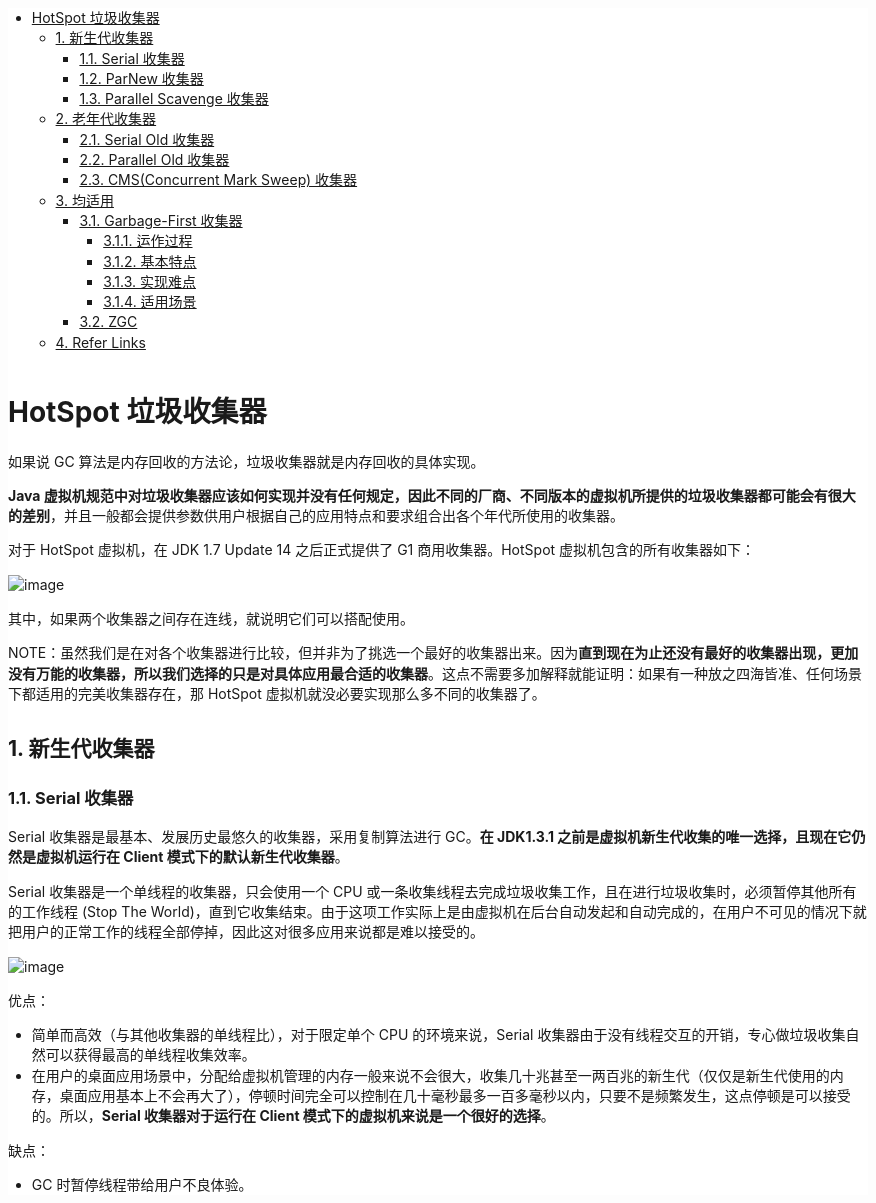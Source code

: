 - [HotSpot 垃圾收集器](#hotspot-垃圾收集器)
  - [1. 新生代收集器](#1-新生代收集器)
    - [1.1. Serial 收集器](#11-serial-收集器)
    - [1.2. ParNew 收集器](#12-parnew-收集器)
    - [1.3. Parallel Scavenge 收集器](#13-parallel-scavenge-收集器)
  - [2. 老年代收集器](#2-老年代收集器)
    - [2.1. Serial Old 收集器](#21-serial-old-收集器)
    - [2.2. Parallel Old 收集器](#22-parallel-old-收集器)
    - [2.3. CMS(Concurrent Mark Sweep) 收集器](#23-cmsconcurrent-mark-sweep-收集器)
  - [3. 均适用](#3-均适用)
    - [3.1. Garbage-First 收集器](#31-garbage-first-收集器)
      - [3.1.1. 运作过程](#311-运作过程)
      - [3.1.2. 基本特点](#312-基本特点)
      - [3.1.3. 实现难点](#313-实现难点)
      - [3.1.4. 适用场景](#314-适用场景)
    - [3.2. ZGC](#32-zgc)
  - [4. Refer Links](#4-refer-links)

# HotSpot 垃圾收集器

如果说 GC 算法是内存回收的方法论，垃圾收集器就是内存回收的具体实现。

**Java 虚拟机规范中对垃圾收集器应该如何实现并没有任何规定，因此不同的厂商、不同版本的虚拟机所提供的垃圾收集器都可能会有很大的差别**，并且一般都会提供参数供用户根据自己的应用特点和要求组合出各个年代所使用的收集器。

对于 HotSpot 虚拟机，在 JDK 1.7 Update 14 之后正式提供了 G1 商用收集器。HotSpot 虚拟机包含的所有收集器如下：

![image](http://img.cdn.firejq.com/jpg/2018/11/20/fcd86c023072233faf0a0b21bb1be044.jpg)

其中，如果两个收集器之间存在连线，就说明它们可以搭配使用。

NOTE：虽然我们是在对各个收集器进行比较，但并非为了挑选一个最好的收集器出来。因为**直到现在为止还没有最好的收集器出现，更加没有万能的收集器，所以我们选择的只是对具体应用最合适的收集器**。这点不需要多加解释就能证明：如果有一种放之四海皆准、任何场景下都适用的完美收集器存在，那 HotSpot 虚拟机就没必要实现那么多不同的收集器了。

## 1. 新生代收集器

### 1.1. Serial 收集器

Serial 收集器是最基本、发展历史最悠久的收集器，采用复制算法进行 GC。**在 JDK1.3.1 之前是虚拟机新生代收集的唯一选择，且现在它仍然是虚拟机运行在 Client 模式下的默认新生代收集器**。

Serial 收集器是一个单线程的收集器，只会使用一个 CPU 或一条收集线程去完成垃圾收集工作，且在进行垃圾收集时，必须暂停其他所有的工作线程 (Stop The World)，直到它收集结束。由于这项工作实际上是由虚拟机在后台自动发起和自动完成的，在用户不可见的情况下就把用户的正常工作的线程全部停掉，因此这对很多应用来说都是难以接受的。

![image](http://img.cdn.firejq.com/jpg/2018/11/20/fc88b34b67d6da5166372333a55de01e.jpg)

优点：
- 简单而高效（与其他收集器的单线程比），对于限定单个 CPU 的环境来说，Serial 收集器由于没有线程交互的开销，专心做垃圾收集自然可以获得最高的单线程收集效率。
- 在用户的桌面应用场景中，分配给虚拟机管理的内存一般来说不会很大，收集几十兆甚至一两百兆的新生代（仅仅是新生代使用的内存，桌面应用基本上不会再大了），停顿时间完全可以控制在几十毫秒最多一百多毫秒以内，只要不是频繁发生，这点停顿是可以接受的。所以，**Serial 收集器对于运行在 Client 模式下的虚拟机来说是一个很好的选择**。

缺点：
- GC 时暂停线程带给用户不良体验。
